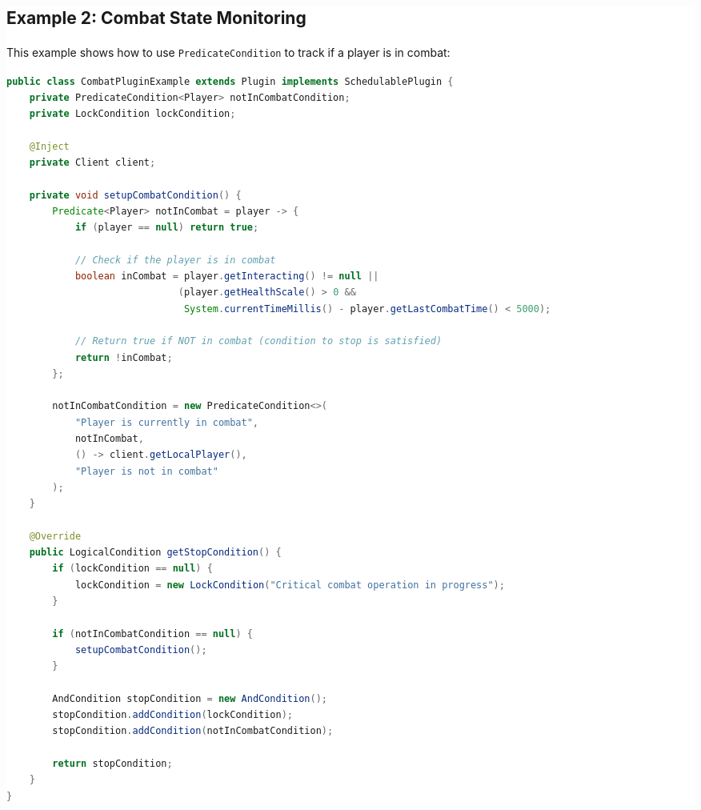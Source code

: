 ## Example 2: Combat State Monitoring

This example shows how to use `PredicateCondition` to track if a player is in combat:

```java
public class CombatPluginExample extends Plugin implements SchedulablePlugin {
    private PredicateCondition<Player> notInCombatCondition;
    private LockCondition lockCondition;
    
    @Inject
    private Client client;
    
    private void setupCombatCondition() {
        Predicate<Player> notInCombat = player -> {
            if (player == null) return true;
            
            // Check if the player is in combat
            boolean inCombat = player.getInteracting() != null || 
                              (player.getHealthScale() > 0 && 
                               System.currentTimeMillis() - player.getLastCombatTime() < 5000);
            
            // Return true if NOT in combat (condition to stop is satisfied)
            return !inCombat;
        };
        
        notInCombatCondition = new PredicateCondition<>(
            "Player is currently in combat",
            notInCombat,
            () -> client.getLocalPlayer(),
            "Player is not in combat"
        );
    }
    
    @Override
    public LogicalCondition getStopCondition() {
        if (lockCondition == null) {
            lockCondition = new LockCondition("Critical combat operation in progress");
        }
        
        if (notInCombatCondition == null) {
            setupCombatCondition();
        }
        
        AndCondition stopCondition = new AndCondition();
        stopCondition.addCondition(lockCondition);
        stopCondition.addCondition(notInCombatCondition);
        
        return stopCondition;
    }
}
```
